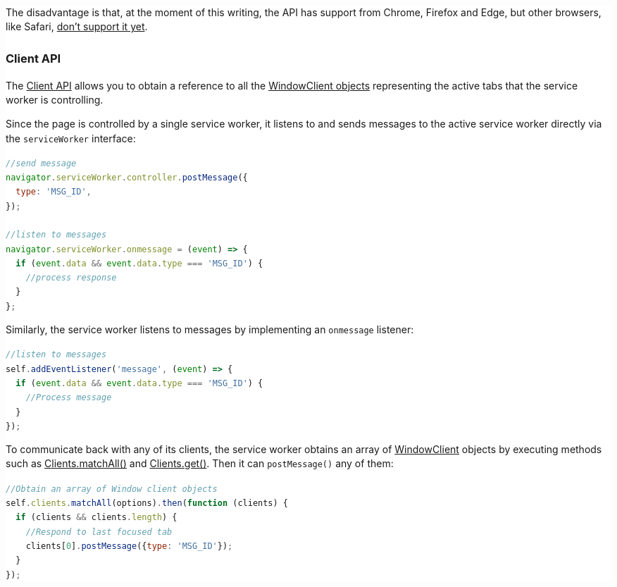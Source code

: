 The disadvantage is that, at the moment of this writing, the API has support from Chrome, Firefox and Edge, but other browsers, like Safari, [don’t support it yet](https://caniuse.com/?search=broadcastchannel).

### Client API

The [Client API](https://developer.mozilla.org/en-US/docs/Web/API/Client) allows you to obtain a reference to all the [WindowClient objects](https://developer.mozilla.org/en-US/docs/Web/API/WindowClient) representing the active tabs that the service worker is controlling.

Since the page is controlled by a single service worker, it listens to and sends messages to the active service worker directly via the `serviceWorker` interface:

```javascript
//send message
navigator.serviceWorker.controller.postMessage({
  type: 'MSG_ID',
});

//listen to messages
navigator.serviceWorker.onmessage = (event) => {
  if (event.data && event.data.type === 'MSG_ID') {
    //process response
  }
};
```

Similarly, the service worker listens to messages by implementing an `onmessage` listener:

```javascript
//listen to messages
self.addEventListener('message', (event) => {
  if (event.data && event.data.type === 'MSG_ID') {
    //Process message
  }
});
```

To communicate back with any of its clients, the service worker obtains an array of [WindowClient](https://developer.mozilla.org/en-US/docs/Web/API/WindowClient) objects by executing methods such as [Clients.matchAll()](https://developer.mozilla.org/en-US/docs/Web/API/Clients/matchAll) and [Clients.get()](https://developer.mozilla.org/en-US/docs/Web/API/Clients/get). Then it can `postMessage()` any of them:

```javascript
//Obtain an array of Window client objects
self.clients.matchAll(options).then(function (clients) {
  if (clients && clients.length) {
    //Respond to last focused tab
    clients[0].postMessage({type: 'MSG_ID'});
  }
});
```

<figure class="w-figure">